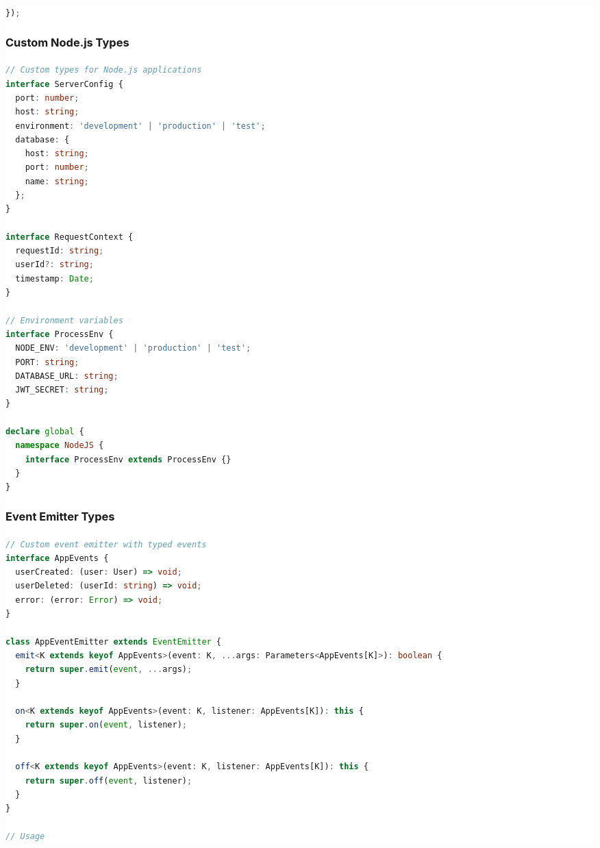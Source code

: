 ```typescript
});
```

### **Custom Node.js Types**

```typescript
// Custom types for Node.js applications
interface ServerConfig {
  port: number;
  host: string;
  environment: 'development' | 'production' | 'test';
  database: {
    host: string;
    port: number;
    name: string;
  };
}

interface RequestContext {
  requestId: string;
  userId?: string;
  timestamp: Date;
}

// Environment variables
interface ProcessEnv {
  NODE_ENV: 'development' | 'production' | 'test';
  PORT: string;
  DATABASE_URL: string;
  JWT_SECRET: string;
}

declare global {
  namespace NodeJS {
    interface ProcessEnv extends ProcessEnv {}
  }
}
```

### **Event Emitter Types**

```typescript
// Custom event emitter with typed events
interface AppEvents {
  userCreated: (user: User) => void;
  userDeleted: (userId: string) => void;
  error: (error: Error) => void;
}

class AppEventEmitter extends EventEmitter {
  emit<K extends keyof AppEvents>(event: K, ...args: Parameters<AppEvents[K]>): boolean {
    return super.emit(event, ...args);
  }

  on<K extends keyof AppEvents>(event: K, listener: AppEvents[K]): this {
    return super.on(event, listener);
  }

  off<K extends keyof AppEvents>(event: K, listener: AppEvents[K]): this {
    return super.off(event, listener);
  }
}

// Usage
```